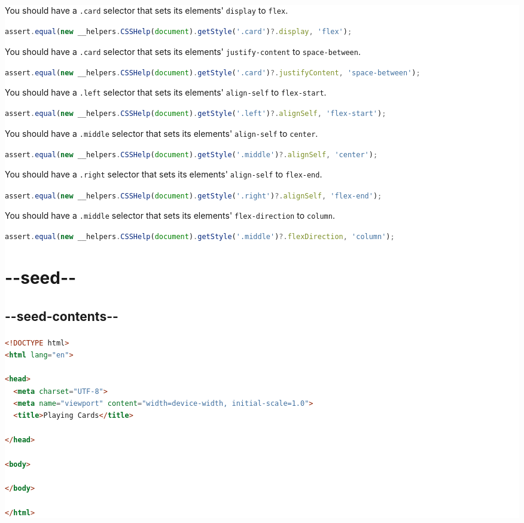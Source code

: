 You should have a `.card` selector that sets its elements' `display` to `flex`.

```js
assert.equal(new __helpers.CSSHelp(document).getStyle('.card')?.display, 'flex');
```

You should have a `.card` selector that sets its elements' `justify-content` to `space-between`.

```js
assert.equal(new __helpers.CSSHelp(document).getStyle('.card')?.justifyContent, 'space-between');
```

You should have a `.left` selector that sets its elements' `align-self` to `flex-start`.

```js
assert.equal(new __helpers.CSSHelp(document).getStyle('.left')?.alignSelf, 'flex-start');
```

You should have a `.middle` selector that sets its elements' `align-self` to `center`.

```js
assert.equal(new __helpers.CSSHelp(document).getStyle('.middle')?.alignSelf, 'center');
```

You should have a `.right` selector that sets its elements' `align-self` to `flex-end`.

```js
assert.equal(new __helpers.CSSHelp(document).getStyle('.right')?.alignSelf, 'flex-end');
```

You should have a `.middle` selector that sets its elements' `flex-direction` to `column`.

```js
assert.equal(new __helpers.CSSHelp(document).getStyle('.middle')?.flexDirection, 'column');
```

# --seed--

## --seed-contents--

```html
<!DOCTYPE html>
<html lang="en">

<head>
  <meta charset="UTF-8">
  <meta name="viewport" content="width=device-width, initial-scale=1.0">
  <title>Playing Cards</title>

</head>

<body>

</body>

</html>
```
